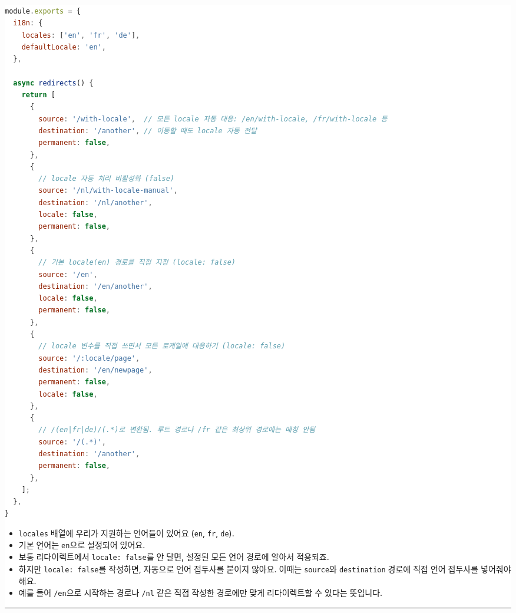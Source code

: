 ```js
module.exports = {
  i18n: {
    locales: ['en', 'fr', 'de'],
    defaultLocale: 'en',
  },

  async redirects() {
    return [
      {
        source: '/with-locale',  // 모든 locale 자동 대응: /en/with-locale, /fr/with-locale 등
        destination: '/another', // 이동할 때도 locale 자동 전달
        permanent: false,
      },
      {
        // locale 자동 처리 비활성화 (false)
        source: '/nl/with-locale-manual',
        destination: '/nl/another',
        locale: false,
        permanent: false,
      },
      {
        // 기본 locale(en) 경로를 직접 지정 (locale: false)
        source: '/en',
        destination: '/en/another',
        locale: false,
        permanent: false,
      },
      {
        // locale 변수를 직접 쓰면서 모든 로케일에 대응하기 (locale: false)
        source: '/:locale/page',
        destination: '/en/newpage',
        permanent: false,
        locale: false,
      },
      {
        // /(en|fr|de)/(.*)로 변환됨. 루트 경로나 /fr 같은 최상위 경로에는 매칭 안됨
        source: '/(.*)',
        destination: '/another',
        permanent: false,
      },
    ];
  },
}
```

- `locales` 배열에 우리가 지원하는 언어들이 있어요 (`en`, `fr`, `de`).
- 기본 언어는 `en`으로 설정되어 있어요.
- 보통 리다이렉트에서 `locale: false`를 안 달면, 설정된 모든 언어 경로에 알아서 적용되죠.
- 하지만 `locale: false`를 작성하면, 자동으로 언어 접두사를 붙이지 않아요. 이때는 `source`와 `destination` 경로에 직접 언어 접두사를 넣어줘야 해요.
- 예를 들어 `/en`으로 시작하는 경로나 `/nl` 같은 직접 작성한 경로에만 맞게 리다이렉트할 수 있다는 뜻입니다.

---